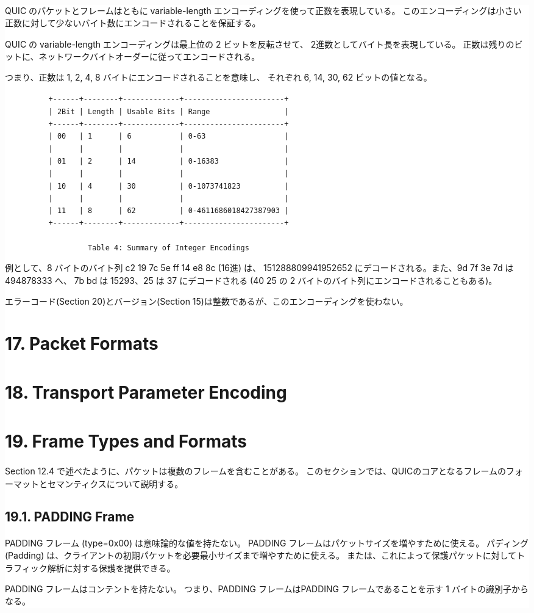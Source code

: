 QUIC のパケットとフレームはともに variable-length エンコーディングを使って正数を表現している。
このエンコーディングは小さい正数に対して少ないバイト数にエンコードされることを保証する。

QUIC の variable-length エンコーディングは最上位の 2 ビットを反転させて、
2進数としてバイト長を表現している。
正数は残りのビットに、ネットワークバイトオーダーに従ってエンコードされる。

つまり、正数は 1, 2, 4, 8 バイトにエンコードされることを意味し、
それぞれ 6, 14, 30, 62 ビットの値となる。


```
          +------+--------+-------------+-----------------------+
          | 2Bit | Length | Usable Bits | Range                 |
          +------+--------+-------------+-----------------------+
          | 00   | 1      | 6           | 0-63                  |
          |      |        |             |                       |
          | 01   | 2      | 14          | 0-16383               |
          |      |        |             |                       |
          | 10   | 4      | 30          | 0-1073741823          |
          |      |        |             |                       |
          | 11   | 8      | 62          | 0-4611686018427387903 |
          +------+--------+-------------+-----------------------+

                   Table 4: Summary of Integer Encodings
```

例として、8 バイトのバイト列 c2 19 7c 5e ff 14 e8 8c (16進) は、
151288809941952652 にデコードされる。また、9d 7f 3e 7d は 494878333 へ、
7b bd は 15293、25 は 37 にデコードされる
(40 25 の 2 バイトのバイト列にエンコードされることもある)。

エラーコード(Section 20)とバージョン(Section 15)は整数であるが、このエンコーディングを使わない。


# 17. Packet Formats

# 18. Transport Parameter Encoding

# 19. Frame Types and Formats

Section 12.4 で述べたように、パケットは複数のフレームを含むことがある。
このセクションでは、QUICのコアとなるフレームのフォーマットとセマンティクスについて説明する。

## 19.1. PADDING Frame

PADDING フレーム (type=0x00) は意味論的な値を持たない。
PADDING フレームはパケットサイズを増やすために使える。
パディング (Padding) は、クライアントの初期パケットを必要最小サイズまで増やすために使える。
または、これによって保護パケットに対してトラフィック解析に対する保護を提供できる。

PADDING フレームはコンテントを持たない。
つまり、PADDING フレームはPADDING フレームであることを示す 1 バイトの識別子からなる。
